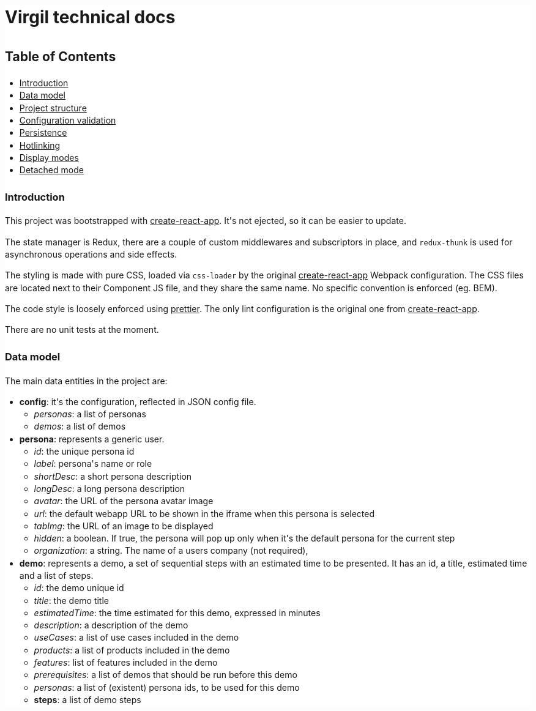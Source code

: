 
# Virgil technical docs

## Table of Contents

- [Introduction](#introduction)
- [Data model](#data-model)
- [Project structure](#project-structure)
- [Configuration validation](#configuration-validation)
- [Persistence](#persistence)
- [Hotlinking](#hotlinking)
- [Display modes](#display-modes)
- [Detached mode](#detached-mode)


### Introduction

This project was bootstrapped with [create-react-app](https://github.com/facebook/create-react-app). It's not ejected, so it can be easier to update.

The state manager is Redux, there are a couple of custom middlewares and subscriptors in place, and `redux-thunk` is used for asynchronous operations and side effects.

The styling is made with pure CSS, loaded via `css-loader` by the original [create-react-app](https://github.com/facebook/create-react-app) Webpack configuration.
The CSS files are located next to their Component JS file, and they share the same name. No specific convention is enforced (eg. BEM).


The code style is loosely enforced using [prettier](https://github.com/prettier/prettier). The only lint configuration is the original one from [create-react-app](https://github.com/facebook/create-react-app).

There are no unit tests at the moment.


### Data model

The main data entities in the project are:

- **config**: it's the configuration, reflected in JSON config file.
  - *personas*: a list of personas
  - *demos*: a list of demos
- **persona**: represents a generic user.
  - *id*: the unique persona id
  - *label*: persona's name or role
  - *shortDesc*: a short persona description
  - *longDesc*: a long persona description
  - *avatar*: the URL of the persona avatar image
  - *url*: the default webapp URL to be shown in the iframe when this persona is selected
  - *tabImg*: the URL of an image to be displayed
  - *hidden*: a boolean. If true, the persona will pop up only when it's the default persona for the current step
  - *organization*: a string. The name of a users company (not required),
- **demo**: represents a demo, a set of sequential steps with an estimated time to be presented. It has an id, a title, estimated time and a list of steps.
  - *id*: the demo unique id
  - *title*: the demo title
  - *estimatedTime*: the time estimated for this demo, expressed in minutes
  - *description*: a description of the demo
  - *useCases*: a list of use cases included in the demo
  - *products*: a list of products included in the demo
  - *features*: list of features included in the demo
  - *prerequisites*: a list of demos that should be run before this demo
  - *personas*: a list of (existent) persona ids, to be used for this demo
  - **steps**: a list of demo steps